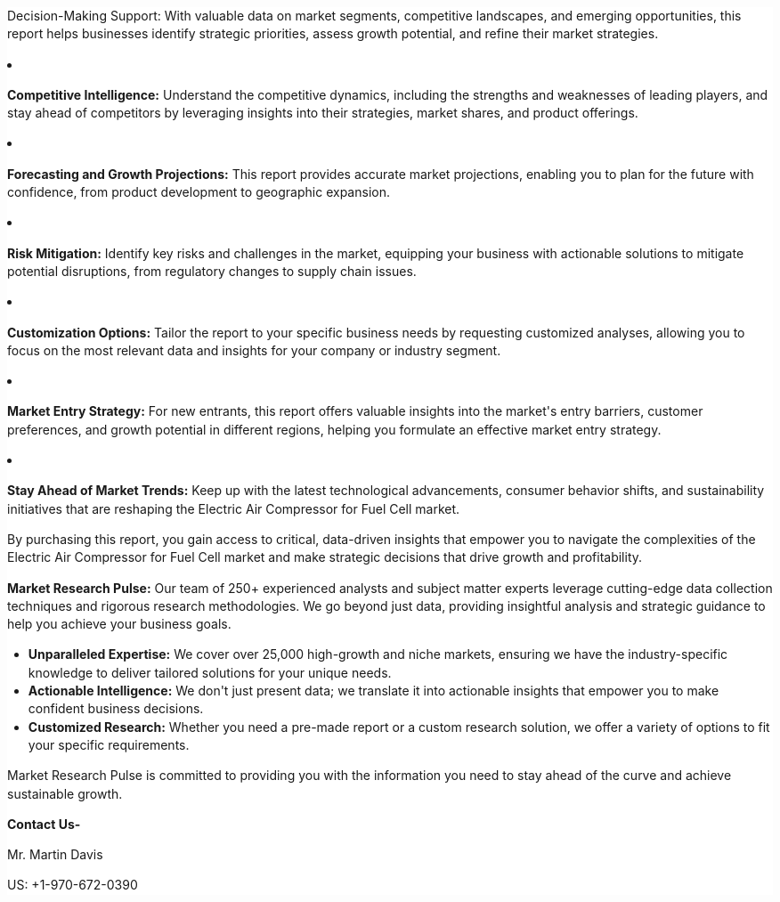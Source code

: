 Decision-Making Support:</strong> With valuable data on market segments, competitive landscapes, and emerging opportunities, this report helps businesses identify strategic priorities, assess growth potential, and refine their market strategies.</p></li><li><p><strong>Competitive Intelligence:</strong> Understand the competitive dynamics, including the strengths and weaknesses of leading players, and stay ahead of competitors by leveraging insights into their strategies, market shares, and product offerings.</p></li><li><p><strong>Forecasting and Growth Projections:</strong> This report provides accurate market projections, enabling you to plan for the future with confidence, from product development to geographic expansion.</p></li><li><p><strong>Risk Mitigation:</strong> Identify key risks and challenges in the market, equipping your business with actionable solutions to mitigate potential disruptions, from regulatory changes to supply chain issues.</p></li><li><p><strong>Customization Options:</strong> Tailor the report to your specific business needs by requesting customized analyses, allowing you to focus on the most relevant data and insights for your company or industry segment.</p></li><li><p><strong>Market Entry Strategy:</strong> For new entrants, this report offers valuable insights into the market's entry barriers, customer preferences, and growth potential in different regions, helping you formulate an effective market entry strategy.</p></li><li><p><strong>Stay Ahead of Market Trends:</strong> Keep up with the latest technological advancements, consumer behavior shifts, and sustainability initiatives that are reshaping the Electric Air Compressor for Fuel Cell market.</p></li></ol><p>By purchasing this report, you gain access to critical, data-driven insights that empower you to navigate the complexities of the Electric Air Compressor for Fuel Cell market and make strategic decisions that drive growth and profitability.</p><p><strong>Market Research Pulse:</strong>&nbsp;Our team of 250+ experienced analysts and subject matter experts leverage cutting-edge data collection techniques and rigorous research methodologies. We go beyond just data, providing insightful analysis and strategic guidance to help you achieve your business goals.</p><ul><li><strong>Unparalleled Expertise:</strong>&nbsp;We cover over 25,000 high-growth and niche markets, ensuring we have the industry-specific knowledge to deliver tailored solutions for your unique needs.</li><li><strong>Actionable Intelligence:</strong>&nbsp;We don't just present data; we translate it into actionable insights that empower you to make confident business decisions.</li><li><strong>Customized Research:</strong>&nbsp;Whether you need a pre-made report or a custom research solution, we offer a variety of options to fit your specific requirements.</li></ul><p>Market Research Pulse is committed to providing you with the information you need to stay ahead of the curve and achieve sustainable growth.</p><p><strong>Contact Us-</strong></p><p>Mr. Martin Davis</p><p>US: +1-970-672-0390</p>
